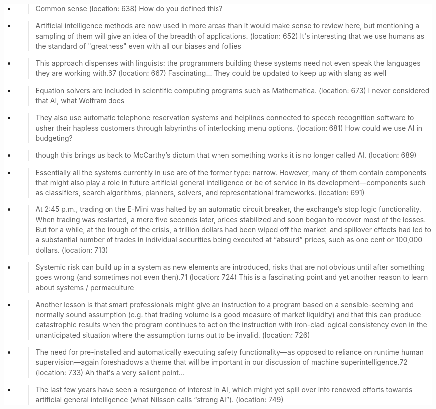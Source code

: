   - > Common sense (location: 638)
    How do you defined this?

  - > Artificial intelligence methods are now used in more areas than it would make sense to review here, but mentioning a sampling of them will give an idea of the breadth of applications. (location: 652)
    It's interesting that we use humans as the standard of "greatness" even with all our biases and follies

  - > This approach dispenses with linguists: the programmers building these systems need not even speak the languages they are working with.67 (location: 667)
    Fascinating... They could be updated to keep up with slang as well

  - > Equation solvers are included in scientific computing programs such as Mathematica. (location: 673)
    I never considered that AI, what Wolfram does

  - > They also use automatic telephone reservation systems and helplines connected to speech recognition software to usher their hapless customers through labyrinths of interlocking menu options. (location: 681)
    How could we use AI in budgeting?

  - > though this brings us back to McCarthy’s dictum that when something works it is no longer called AI. (location: 689)


  - > Essentially all the systems currently in use are of the former type: narrow. However, many of them contain components that might also play a role in future artificial general intelligence or be of service in its development—components such as classifiers, search algorithms, planners, solvers, and representational frameworks. (location: 691)


  - > At 2:45 p.m., trading on the E-Mini was halted by an automatic circuit breaker, the exchange’s stop logic functionality. When trading was restarted, a mere five seconds later, prices stabilized and soon began to recover most of the losses. But for a while, at the trough of the crisis, a trillion dollars had been wiped off the market, and spillover effects had led to a substantial number of trades in individual securities being executed at “absurd” prices, such as one cent or 100,000 dollars. (location: 713)


  - > Systemic risk can build up in a system as new elements are introduced, risks that are not obvious until after something goes wrong (and sometimes not even then).71 (location: 724)
    This is a fascinating point and yet another reason to learn about systems / permaculture

  - > Another lesson is that smart professionals might give an instruction to a program based on a sensible-seeming and normally sound assumption (e.g. that trading volume is a good measure of market liquidity) and that this can produce catastrophic results when the program continues to act on the instruction with iron-clad logical consistency even in the unanticipated situation where the assumption turns out to be invalid. (location: 726)


  - > The need for pre-installed and automatically executing safety functionality—as opposed to reliance on runtime human supervision—again foreshadows a theme that will be important in our discussion of machine superintelligence.72 (location: 733)
    Ah that's a very salient point...

  - > The last few years have seen a resurgence of interest in AI, which might yet spill over into renewed efforts towards artificial general intelligence (what Nilsson calls “strong AI”). (location: 749)
